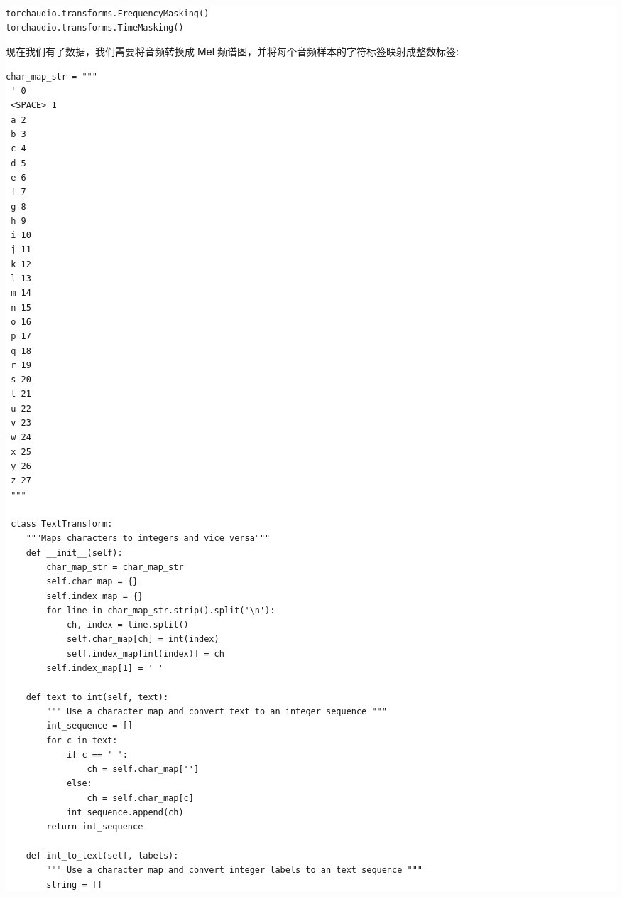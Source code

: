 ```
torchaudio.transforms.FrequencyMasking()
torchaudio.transforms.TimeMasking()
```

现在我们有了数据，我们需要将音频转换成 Mel 频谱图，并将每个音频样本的字符标签映射成整数标签:

```
char_map_str = """
 ' 0
 <SPACE> 1
 a 2
 b 3
 c 4
 d 5
 e 6
 f 7
 g 8
 h 9
 i 10
 j 11
 k 12
 l 13
 m 14
 n 15
 o 16
 p 17
 q 18
 r 19
 s 20
 t 21
 u 22
 v 23
 w 24
 x 25
 y 26
 z 27
 """

 class TextTransform:
    """Maps characters to integers and vice versa"""
    def __init__(self):
        char_map_str = char_map_str
        self.char_map = {}
        self.index_map = {}
        for line in char_map_str.strip().split('\n'):
            ch, index = line.split()
            self.char_map[ch] = int(index)
            self.index_map[int(index)] = ch
        self.index_map[1] = ' '

    def text_to_int(self, text):
        """ Use a character map and convert text to an integer sequence """
        int_sequence = []
        for c in text:
            if c == ' ':
                ch = self.char_map['']
            else:
                ch = self.char_map[c]
            int_sequence.append(ch)
        return int_sequence

    def int_to_text(self, labels):
        """ Use a character map and convert integer labels to an text sequence """
        string = []
```
